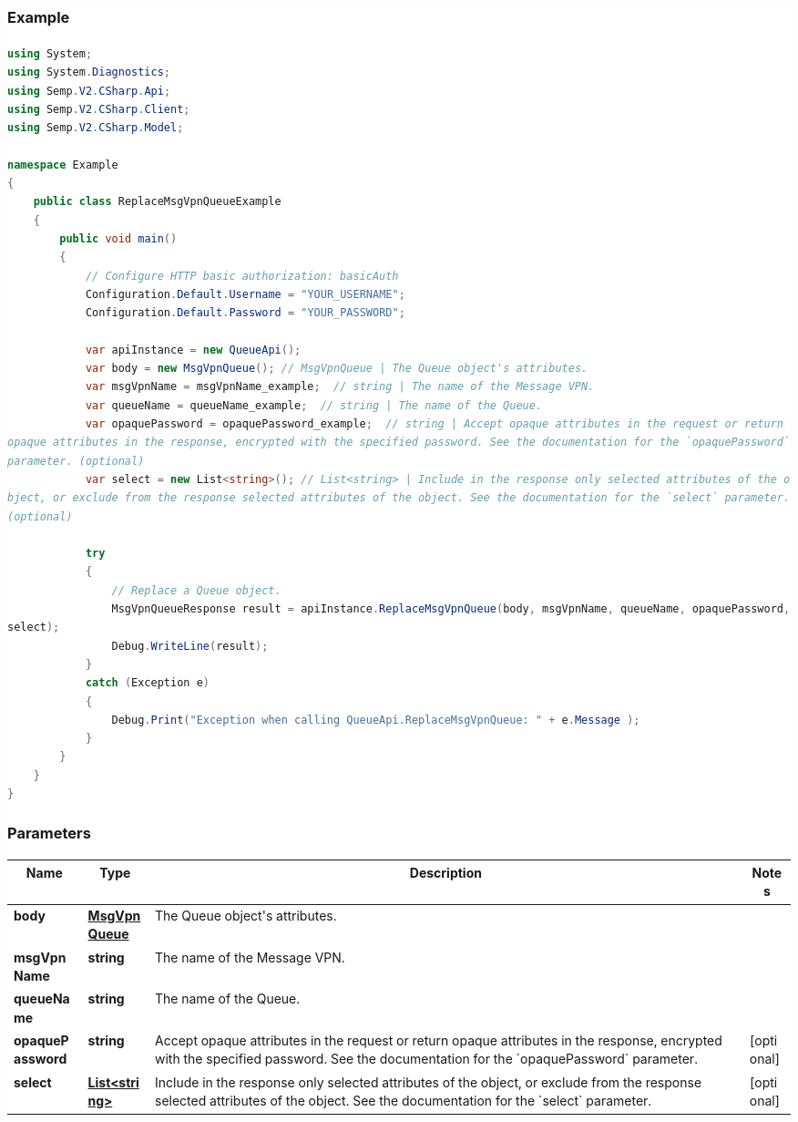 ### Example
```csharp
using System;
using System.Diagnostics;
using Semp.V2.CSharp.Api;
using Semp.V2.CSharp.Client;
using Semp.V2.CSharp.Model;

namespace Example
{
    public class ReplaceMsgVpnQueueExample
    {
        public void main()
        {
            // Configure HTTP basic authorization: basicAuth
            Configuration.Default.Username = "YOUR_USERNAME";
            Configuration.Default.Password = "YOUR_PASSWORD";

            var apiInstance = new QueueApi();
            var body = new MsgVpnQueue(); // MsgVpnQueue | The Queue object's attributes.
            var msgVpnName = msgVpnName_example;  // string | The name of the Message VPN.
            var queueName = queueName_example;  // string | The name of the Queue.
            var opaquePassword = opaquePassword_example;  // string | Accept opaque attributes in the request or return opaque attributes in the response, encrypted with the specified password. See the documentation for the `opaquePassword` parameter. (optional) 
            var select = new List<string>(); // List<string> | Include in the response only selected attributes of the object, or exclude from the response selected attributes of the object. See the documentation for the `select` parameter. (optional) 

            try
            {
                // Replace a Queue object.
                MsgVpnQueueResponse result = apiInstance.ReplaceMsgVpnQueue(body, msgVpnName, queueName, opaquePassword, select);
                Debug.WriteLine(result);
            }
            catch (Exception e)
            {
                Debug.Print("Exception when calling QueueApi.ReplaceMsgVpnQueue: " + e.Message );
            }
        }
    }
}
```

### Parameters

Name | Type | Description  | Notes
------------- | ------------- | ------------- | -------------
 **body** | [**MsgVpnQueue**](MsgVpnQueue.md)| The Queue object&#x27;s attributes. | 
 **msgVpnName** | **string**| The name of the Message VPN. | 
 **queueName** | **string**| The name of the Queue. | 
 **opaquePassword** | **string**| Accept opaque attributes in the request or return opaque attributes in the response, encrypted with the specified password. See the documentation for the &#x60;opaquePassword&#x60; parameter. | [optional] 
 **select** | [**List&lt;string&gt;**](string.md)| Include in the response only selected attributes of the object, or exclude from the response selected attributes of the object. See the documentation for the &#x60;select&#x60; parameter. | [optional] 
